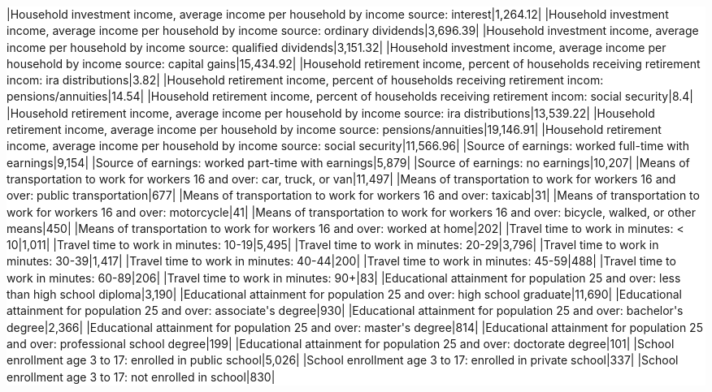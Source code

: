 |Household investment income, average income per household by income source: interest|1,264.12|
|Household investment income, average income per household by income source: ordinary dividends|3,696.39|
|Household investment income, average income per household by income source: qualified dividends|3,151.32|
|Household investment income, average income per household by income source: capital gains|15,434.92|
|Household retirement income, percent of households receiving retirement incom: ira distributions|3.82|
|Household retirement income, percent of households receiving retirement incom: pensions/annuities|14.54|
|Household retirement income, percent of households receiving retirement incom: social security|8.4|
|Household retirement income, average income per household by income source: ira distributions|13,539.22|
|Household retirement income, average income per household by income source: pensions/annuities|19,146.91|
|Household retirement income, average income per household by income source: social security|11,566.96|
|Source of earnings: worked full-time with earnings|9,154|
|Source of earnings: worked part-time with earnings|5,879|
|Source of earnings: no earnings|10,207|
|Means of transportation to work for workers 16 and over: car, truck, or van|11,497|
|Means of transportation to work for workers 16 and over: public transportation|677|
|Means of transportation to work for workers 16 and over: taxicab|31|
|Means of transportation to work for workers 16 and over: motorcycle|41|
|Means of transportation to work for workers 16 and over: bicycle, walked, or other means|450|
|Means of transportation to work for workers 16 and over: worked at home|202|
|Travel time to work in minutes: < 10|1,011|
|Travel time to work in minutes: 10-19|5,495|
|Travel time to work in minutes: 20-29|3,796|
|Travel time to work in minutes: 30-39|1,417|
|Travel time to work in minutes: 40-44|200|
|Travel time to work in minutes: 45-59|488|
|Travel time to work in minutes: 60-89|206|
|Travel time to work in minutes: 90+|83|
|Educational attainment for population 25 and over: less than high school diploma|3,190|
|Educational attainment for population 25 and over: high school graduate|11,690|
|Educational attainment for population 25 and over: associate's degree|930|
|Educational attainment for population 25 and over: bachelor's degree|2,366|
|Educational attainment for population 25 and over: master's degree|814|
|Educational attainment for population 25 and over: professional school degree|199|
|Educational attainment for population 25 and over: doctorate degree|101|
|School enrollment age 3 to 17: enrolled in public school|5,026|
|School enrollment age 3 to 17: enrolled in private school|337|
|School enrollment age 3 to 17: not enrolled in school|830|
